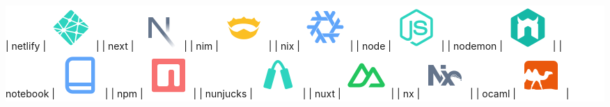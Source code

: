 | netlify               | ![netlify](files/netlify.png)                               |
| next                  | ![next](files/next.png)                                     |
| nim                   | ![nim](files/nim.png)                                       |
| nix                   | ![nix](files/nix.png)                                       |
| node                  | ![node](files/node.png)                                     |
| nodemon               | ![nodemon](files/nodemon.png)                               |
| notebook              | ![notebook](files/notebook.png)                             |
| npm                   | ![npm](files/npm.png)                                       |
| nunjucks              | ![nunjucks](files/nunjucks.png)                             |
| nuxt                  | ![nuxt](files/nuxt.png)                                     |
| nx                    | ![nx](files/nx.png)                                         |
| ocaml                 | ![ocaml](files/ocaml.png)                                   |